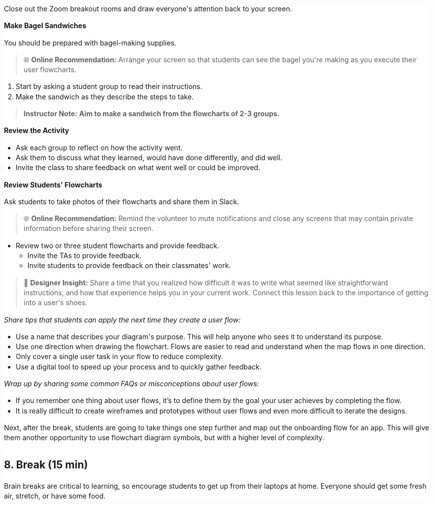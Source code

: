 Close out the Zoom breakout rooms and draw everyone's attention back to your screen.

**Make Bagel Sandwiches**

You should be prepared with bagel-making supplies.

> :globe_with_meridians: **Online Recommendation:** Arrange your screen so that students can see the bagel you're making as you execute their user flowcharts.

1. Start by asking a student group to read their instructions.
2. Make the sandwich as they describe the steps to take.

> **Instructor Note:** **Aim to make a sandwich from the flowcharts of 2-3 groups.**

**Review the Activity**

- Ask each group to reflect on how the activity went.
- Ask them to discuss what they learned, would have done differently, and did well.
- Invite the class to share feedback on what went well or could be improved.

**Review Students' Flowcharts**

Ask students to take photos of their flowcharts and share them in Slack.

> :globe_with_meridians: **Online Recommendation:** Remind the volunteer to mute notifications and close any screens that may contain private information before sharing their screen.

- Review two or three student flowcharts and provide feedback.
  - Invite the TAs to provide feedback.
  - Invite students to provide feedback on their classmates' work.

> :gem: **Designer Insight:** Share a time that you realized how difficult it was to write what seemed like straightforward instructions, and how that experience helps you in your current work. Connect this lesson back to the importance of getting into a user's shoes.

*Share tips that students can apply the next time they create a user flow:*

- Use a name that describes your diagram's purpose. This will help anyone who sees it to understand its purpose.
- Use one direction when drawing the flowchart. Flows are easier to read and understand when the map flows in one direction.
- Only cover a single user task in your flow to reduce complexity.
- Use a digital tool to speed up your process and to quickly gather feedback.

*Wrap up by sharing some common FAQs or misconceptions about user flows:*

- If you remember one thing about user flows, it’s to define them by the goal your user achieves by completing the flow.
- It is really difficult to create wireframes and prototypes without user flows and even more difficult to iterate the designs.

Next, after the break, students are going to take things one step further and map out the onboarding flow for an app. This will give them another opportunity to use flowchart diagram symbols, but with a higher level of complexity.

## 8. Break (15 min)

Brain breaks are critical to learning, so encourage students to get up from their laptops at home. Everyone should get some fresh air, stretch, or have some food.
